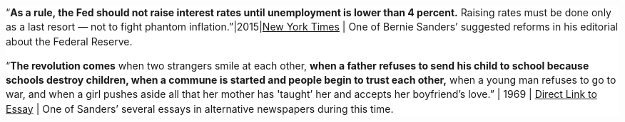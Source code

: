<p>&ldquo;<strong>As a rule, the Fed should not raise interest rates until unemployment is lower than 4 percent.</strong> Raising rates must be done only as a last resort — not to fight phantom inflation.&rdquo;|2015|<a href="http://www.nytimes.com/2015/12/23/opinion/bernie-sanders-to-rein-in-wall-street-fix-the-fed.html?_r=1">New York Times</a> | One of Bernie Sanders&rsquo; suggested reforms in his editorial about the Federal Reserve.</p>

<p>&ldquo;<strong>The revolution comes</strong> when two strangers smile at each other, <strong>when a father refuses to send his child to school because schools destroy children, when a commune is started and people begin to trust each other,</strong> when a young man refuses to go to war, and when a girl pushes aside all that her mother has 'taught&rsquo; her and accepts her boyfriend&rsquo;s love.&rdquo; | 1969 | <a href="https://www.documentcloud.org/documents/2157415-sanders-revolution.html">Direct Link to Essay</a> | One of Sanders&rsquo; several essays in alternative newspapers during this time.</p>
